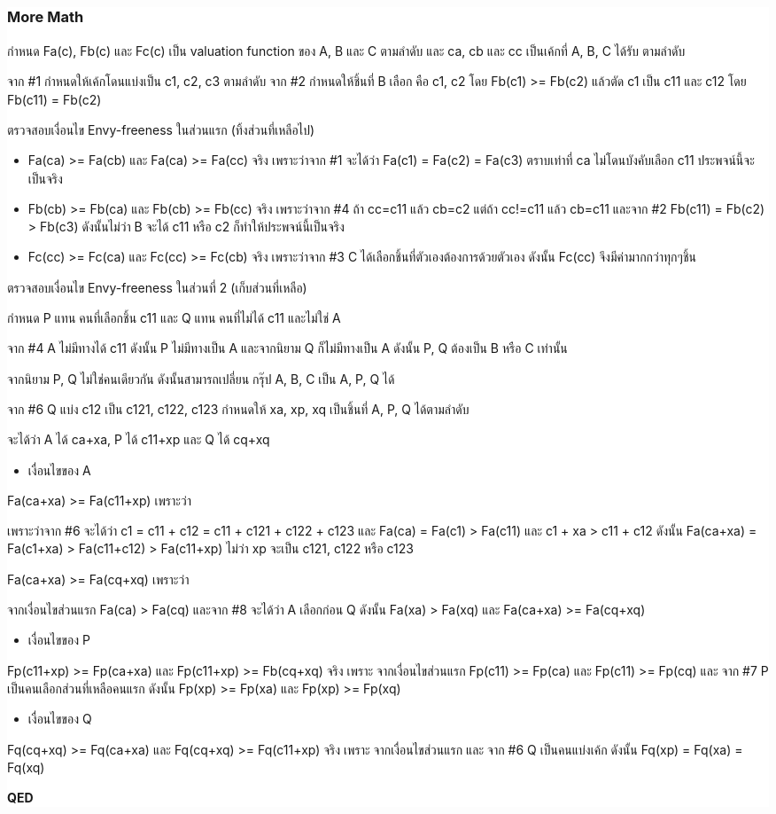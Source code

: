 ### More Math
กำหนด Fa(c), Fb(c) และ Fc(c) เป็น valuation function ของ A, B และ C ตามลำดับ และ ca, cb และ cc เป็นเค้กที่ A, B, C ได้รับ ตามลำดับ

จาก #1 กำหนดให้เค้กโดนแบ่งเป็น c1, c2, c3 ตามลำดับ
จาก #2 กำหนดให้ชิ้นที่ B เลือก คือ c1, c2 โดย Fb(c1) >= Fb(c2)
แล้วตัด c1 เป็น c11 และ c12 โดย Fb(c11) = Fb(c2)

ตรวจสอบเงื่อนไข Envy-freeness ในส่วนแรก (ทิ้งส่วนที่เหลือไป)

* Fa(ca) >= Fa(cb) และ Fa(ca) >= Fa(cc) จริง เพราะว่าจาก #1 จะได้ว่า Fa(c1) = Fa(c2) = Fa(c3) ตราบเท่าที่ ca ไม่โดนบังคับเลือก c11 ประพจน์นี้จะเป็นจริง

* Fb(cb) >= Fb(ca) และ Fb(cb) >= Fb(cc) จริง เพราะว่าจาก #4 ถ้า cc=c11 แล้ว cb=c2 แต่ถ้า cc!=c11 แล้ว cb=c11 และจาก #2 Fb(c11) = Fb(c2) > Fb(c3) ดังนั้นไม่ว่า B จะได้ c11 หรือ c2 ก็ทำให้ประพจน์นี้เป็นจริง

* Fc(cc) >= Fc(ca) และ Fc(cc) >= Fc(cb) จริง เพราะว่าจาก #3 C ได้เลือกชิ้นที่ตัวเองต้องการด้วยตัวเอง ดังนั้น Fc(cc) จึงมีค่ามากกว่าทุกๆชิ้น

ตรวจสอบเงื่อนไข Envy-freeness ในส่วนที่ 2 (เก็บส่วนที่เหลือ)

กำหนด P แทน คนที่เลือกชิ้น c11 และ Q แทน คนที่ไม่ได้ c11 และไม่ใช่ A

จาก #4 A ไม่มีทางได้ c11 ดังนั้น P ไม่มีทางเป็น A และจากนิยาม Q ก็ไม่มีทางเป็น A ดังนั้น P, Q ต้องเป็น B หรือ C เท่านั้น

จากนิยาม P, Q ไม่ใช่คนเดียวกัน ดังนั้นสามารถเปลี่ยน กรุ๊ป A, B, C เป็น A, P, Q ได้

จาก #6 Q แบ่ง c12 เป็น c121, c122, c123 กำหนดให้ xa, xp, xq เป็นชิ้นที่ A, P, Q ได้ตามลำดับ

จะได้ว่า A ได้ ca+xa, P ได้ c11+xp และ Q ได้ cq+xq

* เงื่อนไขของ A

Fa(ca+xa) >= Fa(c11+xp) เพราะว่า

เพราะว่าจาก #6 จะได้ว่า c1 = c11 + c12 = c11 + c121 + c122 + c123
และ Fa(ca) = Fa(c1) > Fa(c11) และ c1 + xa > c11 + c12
ดังนั้น Fa(ca+xa) = Fa(c1+xa) > Fa(c11+c12) > Fa(c11+xp) ไม่ว่า xp จะเป็น c121, c122 หรือ c123

Fa(ca+xa) >= Fa(cq+xq) เพราะว่า

จากเงื่อนไขส่วนแรก Fa(ca) > Fa(cq)
และจาก #8 จะได้ว่า A เลือกก่อน Q
ดังนั้น Fa(xa) > Fa(xq) และ Fa(ca+xa) >= Fa(cq+xq)

* เงื่อนไขของ P

Fp(c11+xp) >= Fp(ca+xa) และ Fp(c11+xp) >= Fb(cq+xq) จริง
เพราะ จากเงื่อนไขส่วนแรก Fp(c11) >= Fp(ca) และ Fp(c11) >= Fp(cq)
และ จาก #7 P เป็นคนเลือกส่วนที่เหลือคนแรก ดังนั้น Fp(xp) >= Fp(xa) และ Fp(xp) >= Fp(xq)

* เงื่อนไขของ Q

Fq(cq+xq) >= Fq(ca+xa) และ Fq(cq+xq) >= Fq(c11+xp) จริง
เพราะ จากเงื่อนไขส่วนแรก และ จาก #6 Q เป็นคนแบ่งเค้ก ดังนั้น Fq(xp) = Fq(xa) = Fq(xq)

**QED**
